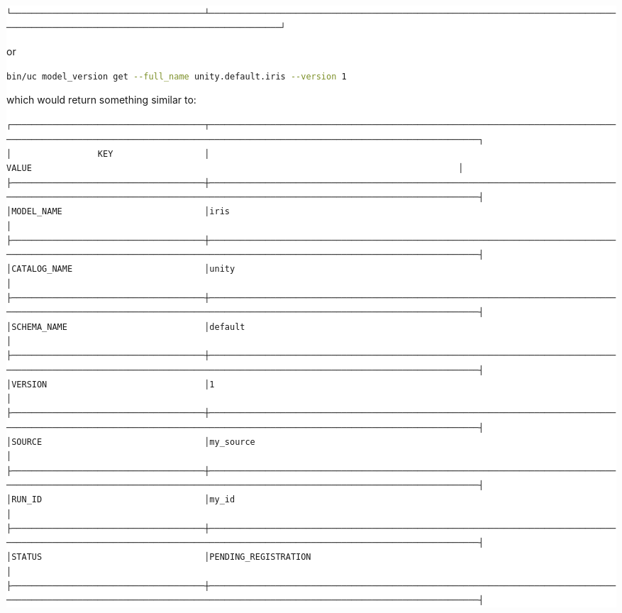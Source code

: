 ```console
└──────────────────────────────────────┴──────────────────────────────────────────────────────────────────────────────────────────────────────────────────────────────────────┘
```

or

```sh title="View model version metadata"
bin/uc model_version get --full_name unity.default.iris --version 1
```

which would return something similar to:

```console
┌──────────────────────────────────────┬─────────────────────────────────────────────────────────────────────────────────────────────────────────────────────────────────────────────────────────────────────────────┐
│                 KEY                  │                                                                                    VALUE                                                                                    │
├──────────────────────────────────────┼─────────────────────────────────────────────────────────────────────────────────────────────────────────────────────────────────────────────────────────────────────────────┤
│MODEL_NAME                            │iris                                                                                                                                                                         │
├──────────────────────────────────────┼─────────────────────────────────────────────────────────────────────────────────────────────────────────────────────────────────────────────────────────────────────────────┤
│CATALOG_NAME                          │unity                                                                                                                                                                        │
├──────────────────────────────────────┼─────────────────────────────────────────────────────────────────────────────────────────────────────────────────────────────────────────────────────────────────────────────┤
│SCHEMA_NAME                           │default                                                                                                                                                                      │
├──────────────────────────────────────┼─────────────────────────────────────────────────────────────────────────────────────────────────────────────────────────────────────────────────────────────────────────────┤
│VERSION                               │1                                                                                                                                                                            │
├──────────────────────────────────────┼─────────────────────────────────────────────────────────────────────────────────────────────────────────────────────────────────────────────────────────────────────────────┤
│SOURCE                                │my_source                                                                                                                                                                    │
├──────────────────────────────────────┼─────────────────────────────────────────────────────────────────────────────────────────────────────────────────────────────────────────────────────────────────────────────┤
│RUN_ID                                │my_id                                                                                                                                                                        │
├──────────────────────────────────────┼─────────────────────────────────────────────────────────────────────────────────────────────────────────────────────────────────────────────────────────────────────────────┤
│STATUS                                │PENDING_REGISTRATION                                                                                                                                                         │
├──────────────────────────────────────┼─────────────────────────────────────────────────────────────────────────────────────────────────────────────────────────────────────────────────────────────────────────────┤
```